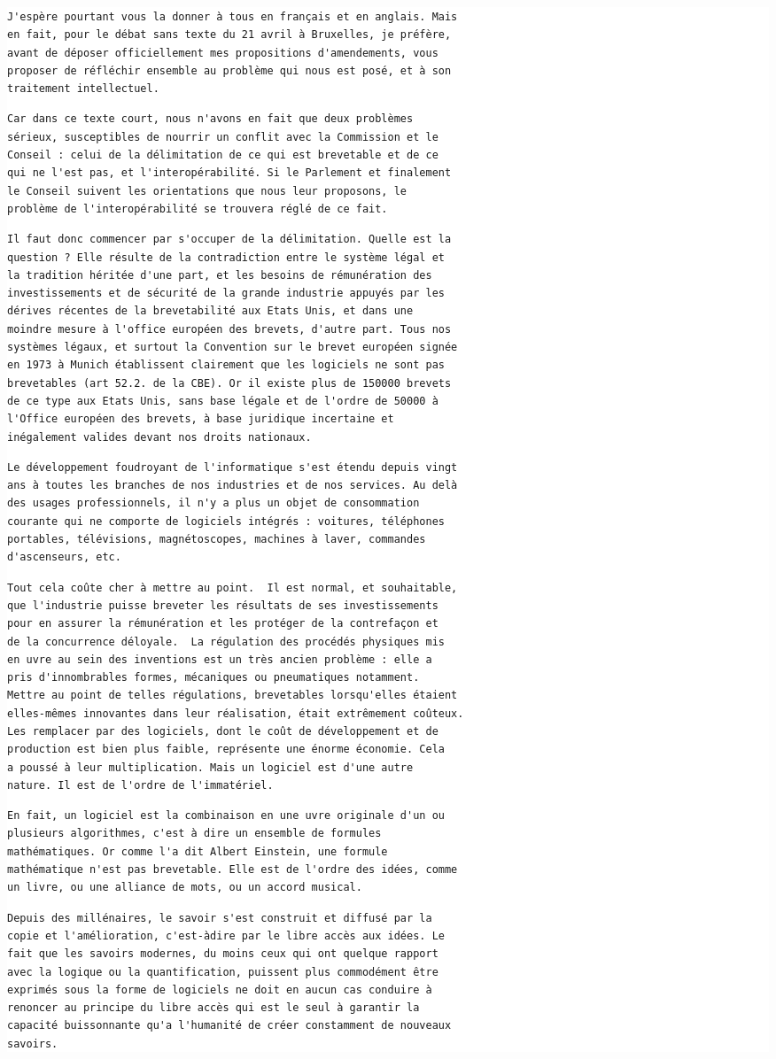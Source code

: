 `J'espère pourtant vous la donner à tous en français et en anglais. Mais`\
`en fait, pour le débat sans texte du 21 avril à Bruxelles, je préfère,`\
`avant de déposer officiellement mes propositions d'amendements, vous`\
`proposer de réfléchir ensemble au problème qui nous est posé, et à son`\
`traitement intellectuel.`

`Car dans ce texte court, nous n'avons en fait que deux problèmes`\
`sérieux, susceptibles de nourrir un conflit avec la Commission et le`\
`Conseil : celui de la délimitation de ce qui est brevetable et de ce`\
`qui ne l'est pas, et l'interopérabilité. Si le Parlement et finalement`\
`le Conseil suivent les orientations que nous leur proposons, le`\
`problème de l'interopérabilité se trouvera réglé de ce fait.`

`Il faut donc commencer par s'occuper de la délimitation. Quelle est la`\
`question ? Elle résulte de la contradiction entre le système légal et`\
`la tradition héritée d'une part, et les besoins de rémunération des`\
`investissements et de sécurité de la grande industrie appuyés par les`\
`dérives récentes de la brevetabilité aux Etats Unis, et dans une`\
`moindre mesure à l'office européen des brevets, d'autre part. Tous nos`\
`systèmes légaux, et surtout la Convention sur le brevet européen signée`\
`en 1973 à Munich établissent clairement que les logiciels ne sont pas`\
`brevetables (art 52.2. de la CBE). Or il existe plus de 150000 brevets`\
`de ce type aux Etats Unis, sans base légale et de l'ordre de 50000 à`\
`l'Office européen des brevets, à base juridique incertaine et`\
`inégalement valides devant nos droits nationaux.`

`Le développement foudroyant de l'informatique s'est étendu depuis vingt`\
`ans à toutes les branches de nos industries et de nos services. Au delà`\
`des usages professionnels, il n'y a plus un objet de consommation`\
`courante qui ne comporte de logiciels intégrés : voitures, téléphones`\
`portables, télévisions, magnétoscopes, machines à laver, commandes`\
`d'ascenseurs, etc.`

`Tout cela coûte cher à mettre au point.  Il est normal, et souhaitable,`\
`que l'industrie puisse breveter les résultats de ses investissements`\
`pour en assurer la rémunération et les protéger de la contrefaçon et`\
`de la concurrence déloyale.  La régulation des procédés physiques mis`\
`en uvre au sein des inventions est un très ancien problème : elle a`\
`pris d'innombrables formes, mécaniques ou pneumatiques notamment.`\
`Mettre au point de telles régulations, brevetables lorsqu'elles étaient`\
`elles-mêmes innovantes dans leur réalisation, était extrêmement coûteux.`\
`Les remplacer par des logiciels, dont le coût de développement et de`\
`production est bien plus faible, représente une énorme économie. Cela`\
`a poussé à leur multiplication. Mais un logiciel est d'une autre`\
`nature. Il est de l'ordre de l'immatériel.`

`En fait, un logiciel est la combinaison en une uvre originale d'un ou`\
`plusieurs algorithmes, c'est à dire un ensemble de formules`\
`mathématiques. Or comme l'a dit Albert Einstein, une formule`\
`mathématique n'est pas brevetable. Elle est de l'ordre des idées, comme`\
`un livre, ou une alliance de mots, ou un accord musical.`

`Depuis des millénaires, le savoir s'est construit et diffusé par la`\
`copie et l'amélioration, c'est-àdire par le libre accès aux idées. Le`\
`fait que les savoirs modernes, du moins ceux qui ont quelque rapport`\
`avec la logique ou la quantification, puissent plus commodément être`\
`exprimés sous la forme de logiciels ne doit en aucun cas conduire à`\
`renoncer au principe du libre accès qui est le seul à garantir la`\
`capacité buissonnante qu'a l'humanité de créer constamment de nouveaux`\
`savoirs.`
